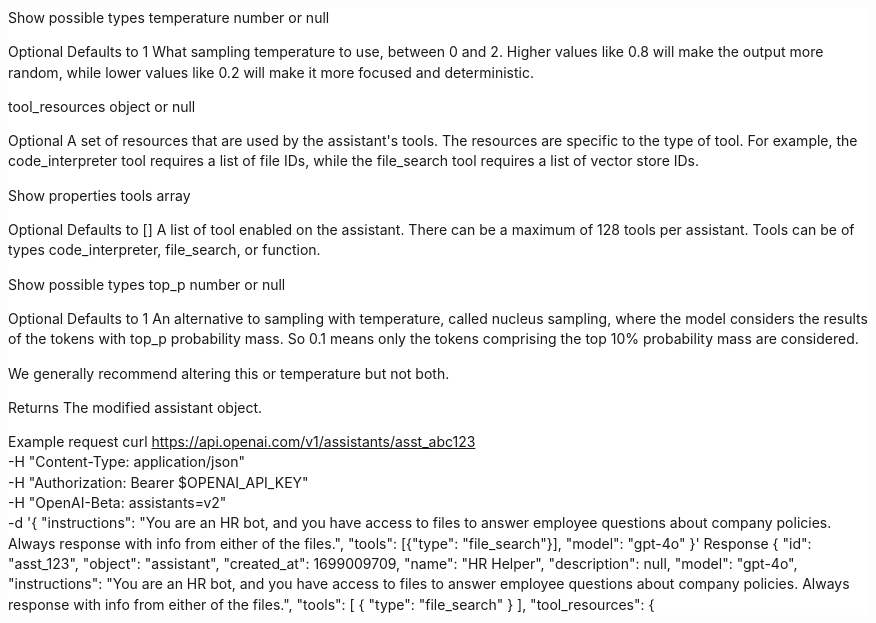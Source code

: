 Show possible types
temperature
number or null

Optional
Defaults to 1
What sampling temperature to use, between 0 and 2. Higher values like 0.8 will make the output more random, while lower values like 0.2 will make it more focused and deterministic.

tool_resources
object or null

Optional
A set of resources that are used by the assistant's tools. The resources are specific to the type of tool. For example, the code_interpreter tool requires a list of file IDs, while the file_search tool requires a list of vector store IDs.

Show properties
tools
array

Optional
Defaults to []
A list of tool enabled on the assistant. There can be a maximum of 128 tools per assistant. Tools can be of types code_interpreter, file_search, or function.

Show possible types
top_p
number or null

Optional
Defaults to 1
An alternative to sampling with temperature, called nucleus sampling, where the model considers the results of the tokens with top_p probability mass. So 0.1 means only the tokens comprising the top 10% probability mass are considered.

We generally recommend altering this or temperature but not both.

Returns
The modified assistant object.

Example request
curl https://api.openai.com/v1/assistants/asst_abc123 \
 -H "Content-Type: application/json" \
 -H "Authorization: Bearer $OPENAI_API_KEY" \
 -H "OpenAI-Beta: assistants=v2" \
 -d '{
"instructions": "You are an HR bot, and you have access to files to answer employee questions about company policies. Always response with info from either of the files.",
"tools": [{"type": "file_search"}],
"model": "gpt-4o"
}'
Response
{
"id": "asst_123",
"object": "assistant",
"created_at": 1699009709,
"name": "HR Helper",
"description": null,
"model": "gpt-4o",
"instructions": "You are an HR bot, and you have access to files to answer employee questions about company policies. Always response with info from either of the files.",
"tools": [
{
"type": "file_search"
}
],
"tool_resources": {